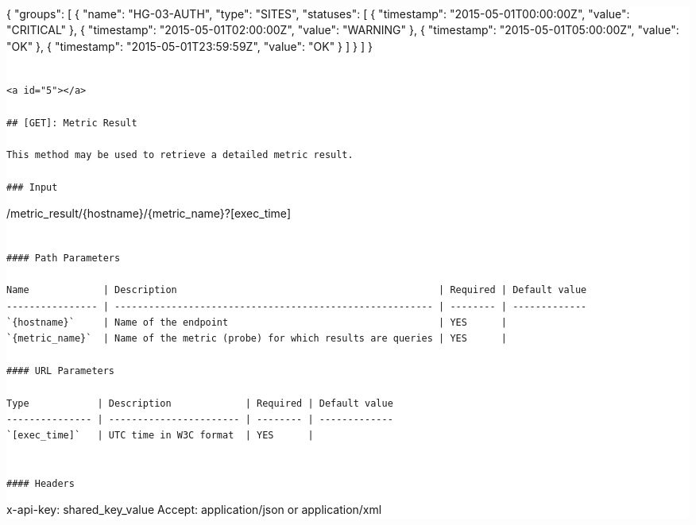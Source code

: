 ```
```
{
  "groups": [
    {
      "name": "HG-03-AUTH",
      "type": "SITES",
      "statuses": [
        {
          "timestamp": "2015-05-01T00:00:00Z",
          "value": "CRITICAL"
        },
        {
          "timestamp": "2015-05-01T02:00:00Z",
          "value": "WARNING"
        },
        {
          "timestamp": "2015-05-01T05:00:00Z",
          "value": "OK"
        },
        {
          "timestamp": "2015-05-01T23:59:59Z",
          "value": "OK"
        }
      ]
    }
  ]
}
```

<a id="5"></a>

## [GET]: Metric Result

This method may be used to retrieve a detailed metric result.

### Input

```
/metric_result/{hostname}/{metric_name}?[exec_time]
```

#### Path Parameters

Name             | Description                                              | Required | Default value
---------------- | -------------------------------------------------------- | -------- | -------------
`{hostname}`     | Name of the endpoint                                     | YES      |
`{metric_name}`  | Name of the metric (probe) for which results are queries | YES      |

#### URL Parameters

Type            | Description             | Required | Default value
--------------- | ----------------------- | -------- | -------------
`[exec_time]`   | UTC time in W3C format  | YES      |


#### Headers

```
x-api-key: shared_key_value
Accept: application/json or application/xml
```

```